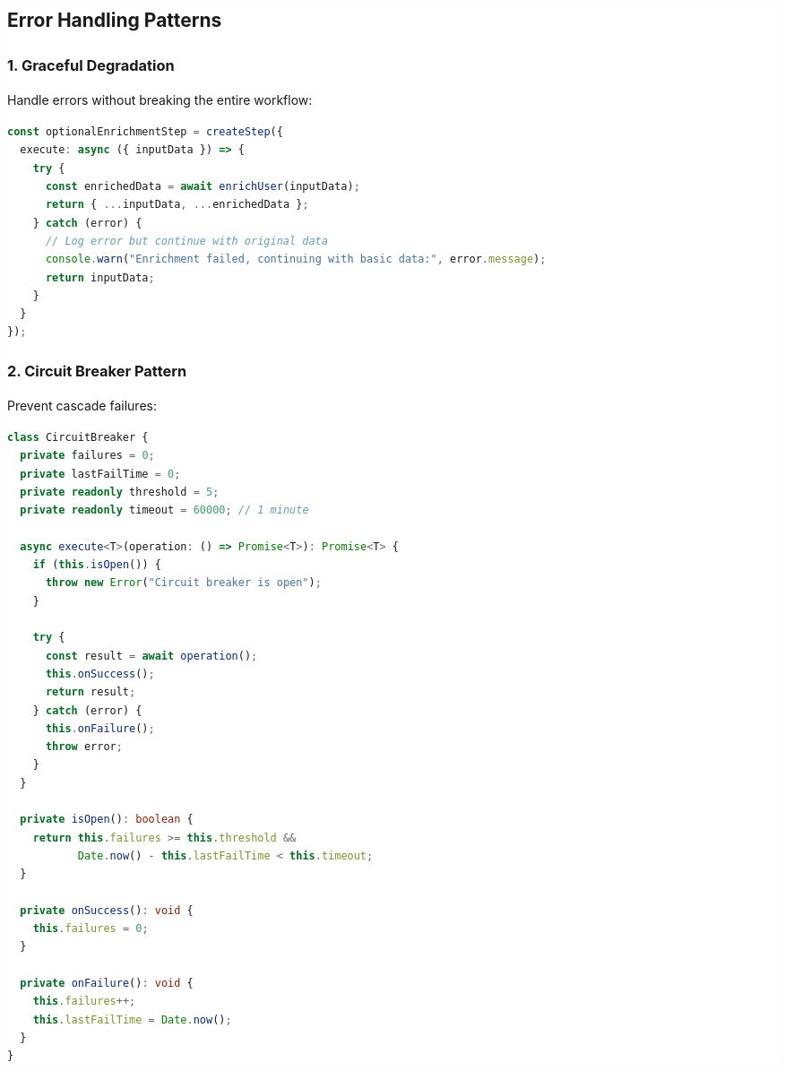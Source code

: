 ## Error Handling Patterns

### 1. Graceful Degradation
Handle errors without breaking the entire workflow:

```typescript
const optionalEnrichmentStep = createStep({
  execute: async ({ inputData }) => {
    try {
      const enrichedData = await enrichUser(inputData);
      return { ...inputData, ...enrichedData };
    } catch (error) {
      // Log error but continue with original data
      console.warn("Enrichment failed, continuing with basic data:", error.message);
      return inputData;
    }
  }
});
```

### 2. Circuit Breaker Pattern
Prevent cascade failures:

```typescript
class CircuitBreaker {
  private failures = 0;
  private lastFailTime = 0;
  private readonly threshold = 5;
  private readonly timeout = 60000; // 1 minute
  
  async execute<T>(operation: () => Promise<T>): Promise<T> {
    if (this.isOpen()) {
      throw new Error("Circuit breaker is open");
    }
    
    try {
      const result = await operation();
      this.onSuccess();
      return result;
    } catch (error) {
      this.onFailure();
      throw error;
    }
  }
  
  private isOpen(): boolean {
    return this.failures >= this.threshold && 
           Date.now() - this.lastFailTime < this.timeout;
  }
  
  private onSuccess(): void {
    this.failures = 0;
  }
  
  private onFailure(): void {
    this.failures++;
    this.lastFailTime = Date.now();
  }
}
```
